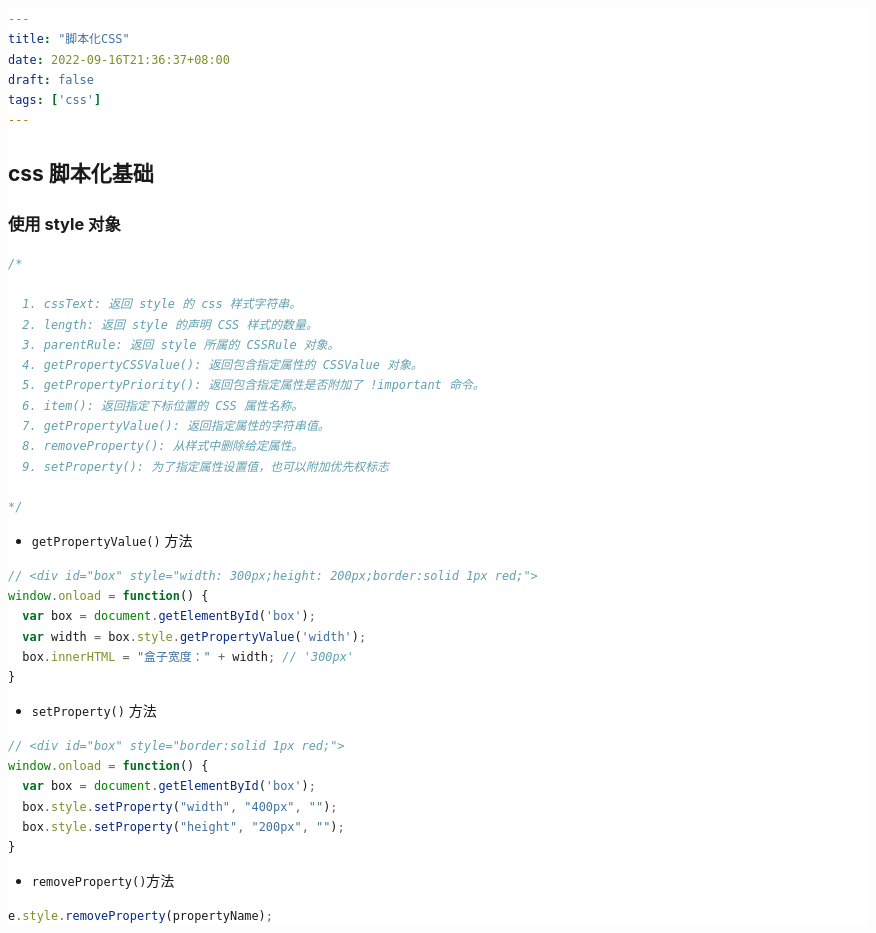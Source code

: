 ```yaml
---
title: "脚本化CSS"
date: 2022-09-16T21:36:37+08:00
draft: false
tags: ['css']
---
```


## css 脚本化基础

### 使用 style 对象

```js
/*
  
  1. cssText: 返回 style 的 css 样式字符串。
  2. length: 返回 style 的声明 CSS 样式的数量。
  3. parentRule: 返回 style 所属的 CSSRule 对象。
  4. getPropertyCSSValue(): 返回包含指定属性的 CSSValue 对象。
  5. getPropertyPriority(): 返回包含指定属性是否附加了 !important 命令。
  6. item(): 返回指定下标位置的 CSS 属性名称。
  7. getPropertyValue(): 返回指定属性的字符串值。
  8. removeProperty(): 从样式中删除给定属性。
  9. setProperty(): 为了指定属性设置值，也可以附加优先权标志

*/
```

* `getPropertyValue()` 方法

```js
// <div id="box" style="width: 300px;height: 200px;border:solid 1px red;">
window.onload = function() {
  var box = document.getElementById('box');
  var width = box.style.getPropertyValue('width');
  box.innerHTML = "盒子宽度：" + width; // '300px'
}
```

* `setProperty()` 方法

````js
// <div id="box" style="border:solid 1px red;">
window.onload = function() {
  var box = document.getElementById('box');
  box.style.setProperty("width", "400px", "");
  box.style.setProperty("height", "200px", "");
}
````

* `removeProperty()`方法

```js
e.style.removeProperty(propertyName);
```
